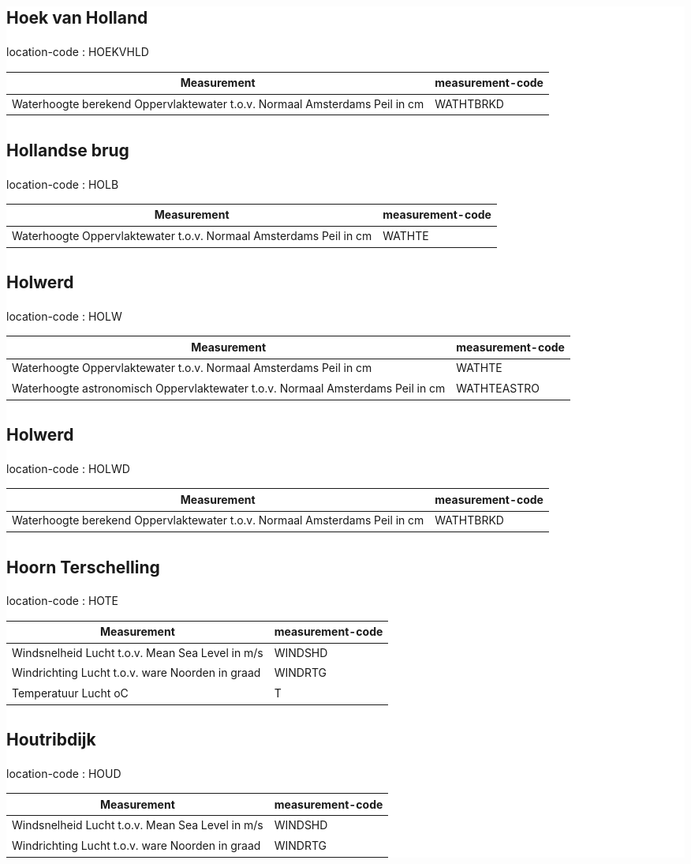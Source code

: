 ## Hoek van Holland ##
location-code : HOEKVHLD

|Measurement|measurement-code|
|---|---|
|Waterhoogte berekend Oppervlaktewater t.o.v. Normaal Amsterdams Peil in cm|WATHTBRKD|

## Hollandse brug ##
location-code : HOLB

|Measurement|measurement-code|
|---|---|
|Waterhoogte Oppervlaktewater t.o.v. Normaal Amsterdams Peil in cm|WATHTE|

## Holwerd ##
location-code : HOLW

|Measurement|measurement-code|
|---|---|
|Waterhoogte Oppervlaktewater t.o.v. Normaal Amsterdams Peil in cm|WATHTE|
|Waterhoogte astronomisch Oppervlaktewater t.o.v. Normaal Amsterdams Peil in cm|WATHTEASTRO|

## Holwerd ##
location-code : HOLWD

|Measurement|measurement-code|
|---|---|
|Waterhoogte berekend Oppervlaktewater t.o.v. Normaal Amsterdams Peil in cm|WATHTBRKD|

## Hoorn Terschelling ##
location-code : HOTE

|Measurement|measurement-code|
|---|---|
|Windsnelheid Lucht t.o.v. Mean Sea Level in m/s|WINDSHD|
|Windrichting Lucht t.o.v. ware Noorden in graad|WINDRTG|
|Temperatuur Lucht oC|T|

## Houtribdijk ##
location-code : HOUD

|Measurement|measurement-code|
|---|---|
|Windsnelheid Lucht t.o.v. Mean Sea Level in m/s|WINDSHD|
|Windrichting Lucht t.o.v. ware Noorden in graad|WINDRTG|
